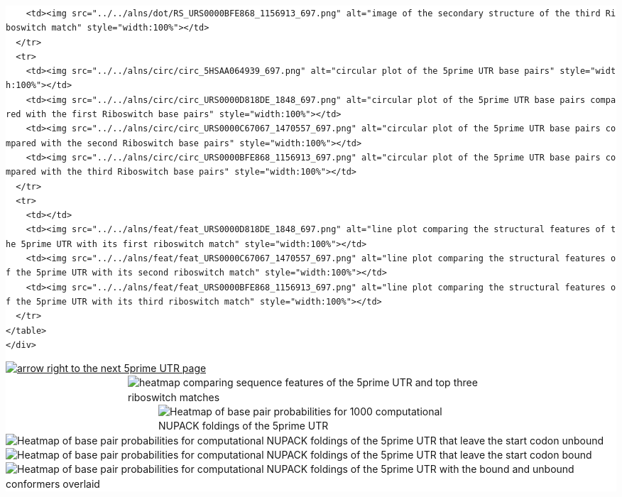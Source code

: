         <td><img src="../../alns/dot/RS_URS0000BFE868_1156913_697.png" alt="image of the secondary structure of the third Riboswitch match" style="width:100%"></td>
      </tr>
      <tr>
        <td><img src="../../alns/circ/circ_5HSAA064939_697.png" alt="circular plot of the 5prime UTR base pairs" style="width:100%"></td>
        <td><img src="../../alns/circ/circ_URS0000D818DE_1848_697.png" alt="circular plot of the 5prime UTR base pairs compared with the first Riboswitch base pairs" style="width:100%"></td>
        <td><img src="../../alns/circ/circ_URS0000C67067_1470557_697.png" alt="circular plot of the 5prime UTR base pairs compared with the second Riboswitch base pairs" style="width:100%"></td>
        <td><img src="../../alns/circ/circ_URS0000BFE868_1156913_697.png" alt="circular plot of the 5prime UTR base pairs compared with the third Riboswitch base pairs" style="width:100%"></td>
      </tr>
      <tr>
        <td></td>
        <td><img src="../../alns/feat/feat_URS0000D818DE_1848_697.png" alt="line plot comparing the structural features of the 5prime UTR with its first riboswitch match" style="width:100%"></td>
        <td><img src="../../alns/feat/feat_URS0000C67067_1470557_697.png" alt="line plot comparing the structural features of the 5prime UTR with its second riboswitch match" style="width:100%"></td>
        <td><img src="../../alns/feat/feat_URS0000BFE868_1156913_697.png" alt="line plot comparing the structural features of the 5prime UTR with its third riboswitch match" style="width:100%"></td>
      </tr>
    </table>
    </div>
  <div class="column">
    <a href="../../_mds/TMEM80/"><img src="../../icons/arrow_right.png" alt="arrow right to the next 5prime UTR page" style="width:100%"></a>
  </div>
</div>


<div class="row" >
    <div class="column_center">
        <img src="../../alns/feat/featcomp_697.png" alt="heatmap comparing sequence features of the 5prime UTR and top three riboswitch matches" style="width:60%; display:block; margin-left:auto; margin-right:auto;">
    </div>
</div>

<div class="row" >
    <div class="column_center">
        <img src="../../alns/bpp/bpp_697.png" alt="Heatmap of base pair probabilities for 1000 computational NUPACK foldings of the 5prime UTR" style="width:50%; display:block; margin-left:auto; margin-right:auto;">
    </div>
</div>

<div class="row" >
    <div class="column">
        <img src="../../alns/bpp/bpp_697_unbound.png" alt="Heatmap of base pair probabilities for computational NUPACK foldings of the 5prime UTR that leave the start codon unbound" style="width:100%; display:block; margin-left:auto; margin-right:auto;">
    </div>
    <div class="column">
        <img src="../../alns/bpp/bpp_697_bound.png" alt="Heatmap of base pair probabilities for computational NUPACK foldings of the 5prime UTR that leave the start codon bound" style="width:100%; display:block; margin-left:auto; margin-right:auto;">
    </div>
    <div class="column">
        <img src="../../alns/bpp/bpp_697_merge.png" alt="Heatmap of base pair probabilities for computational NUPACK foldings of the 5prime UTR with the bound and unbound conformers overlaid" style="width:100%; display:block; margin-left:auto; margin-right:auto;">
    </div>
</div>
